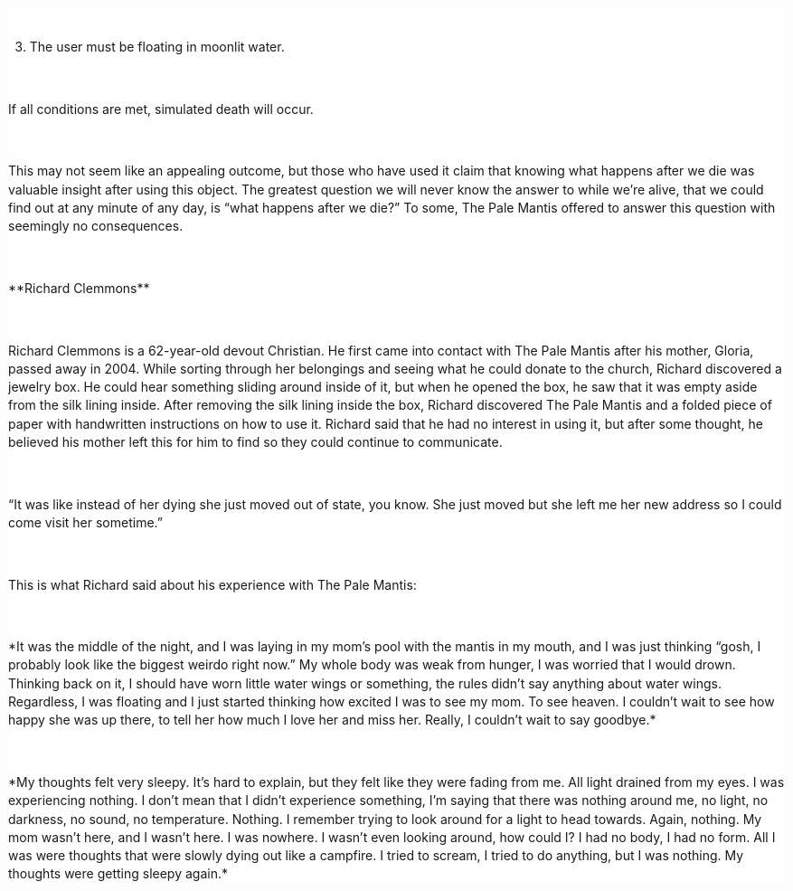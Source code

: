 &#x200B;

3. The user must be floating in moonlit water.

&#x200B;

If all conditions are met, simulated death will occur. 

&#x200B;

This may not seem like an appealing outcome, but those who have used it claim that knowing what happens after we die was valuable insight after using this object. The greatest question we will never know the answer to while we’re alive, that we could find out at any minute of any day, is “what happens after we die?” To some, The Pale Mantis offered to answer this question with seemingly no consequences.

&#x200B;

\*\*Richard Clemmons\*\*

&#x200B;

Richard Clemmons is a 62-year-old devout Christian. He first came into contact with The Pale Mantis after his mother, Gloria, passed away in 2004. While sorting through her belongings and seeing what he could donate to the church, Richard discovered a jewelry box. He could hear something sliding around inside of it, but when he opened the box, he saw that it was empty aside from the silk lining inside. After removing the silk lining inside the box, Richard discovered The Pale Mantis and a folded piece of paper with handwritten instructions on how to use it. Richard said that he had no interest in using it, but after some thought, he believed his mother left this for him to find so they could continue to communicate.

&#x200B;

“It was like instead of her dying she just moved out of state, you know. She just moved but she left me her new address so I could come visit her sometime.”

&#x200B;

This is what Richard said about his experience with The Pale Mantis:     

&#x200B;

\*It was the middle of the night, and I was laying in my mom’s pool with the mantis in my mouth, and I was just thinking “gosh, I probably look like the biggest weirdo right now.” My whole body was weak from hunger, I was worried that I would drown. Thinking back on it, I should have worn little water wings or something, the rules didn’t say anything about water wings. Regardless, I was floating and I just started thinking how excited I was to see my mom. To see heaven. I couldn’t wait to see how happy she was up there, to tell her how much I love her and miss her. Really, I couldn’t wait to say goodbye.\*

&#x200B;

\*My thoughts felt very sleepy. It’s hard to explain, but they felt like they were fading from me. All light drained from my eyes. I was experiencing nothing. I don’t mean that I didn’t experience something, I’m saying that there was nothing around me, no light, no darkness, no sound, no temperature. Nothing. I remember trying to look around for a light to head towards. Again, nothing. My mom wasn’t here, and I wasn’t here. I was nowhere. I wasn’t even looking around, how could I? I had no body, I had no form. All I was were thoughts that were slowly dying out like a campfire. I tried to scream, I tried to do anything, but I was nothing. My thoughts were getting sleepy again.\*
